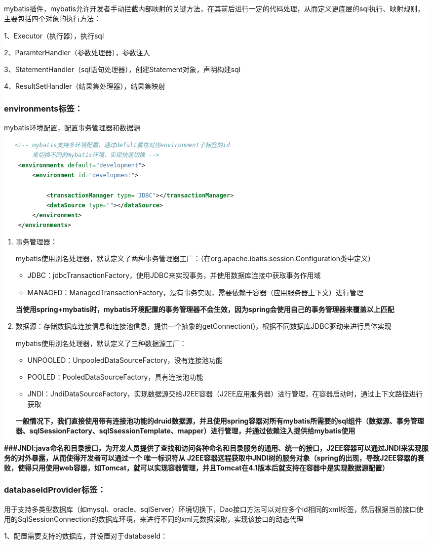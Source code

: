 mybatis插件，mybatis允许开发者手动拦截内部映射的关键方法，在其前后进行一定的代码处理，从而定义更底层的sql执行、映射规则，主要包括四个对象的执行方法：

1、Executor（执行器），执行sql

2、ParamterHandler（参数处理器），参数注入

3、StatementHandler（sql语句处理器），创建Statement对象，声明构建sql

4、ResultSetHandler（结果集处理器），结果集映射

### environments标签：

mybatis环境配置，配置事务管理器和数据源

```xml
   <!-- mybatis支持多环境配置，通过defult属性对应environment子标签的id
        来切换不同的mybatis环境，实现快速切换 -->
    <environments default="development">
        <environment id="development">
            
            <transactionManager type="JDBC"></transactionManager>
            <dataSource type=""></dataSource>
        </environment>
    </environments>
```

1. 事务管理器：

   mybatis使用别名处理器，默认定义了两种事务管理器工厂：（在org.apache.ibatis.session.Configuration类中定义）

   - JDBC：jdbcTransactionFactory，使用JDBC来实现事务，并使用数据库连接中获取事务作用域

   - MANAGED：ManagedTransactionFactory，没有事务实现，需要依赖于容器（应用服务器上下文）进行管理

   **当使用spring+mybatis时，mybatis环境配置的事务管理器不会生效，因为spring会使用自己的事务管理器来覆盖以上匹配**

2. 数据源：存储数据库连接信息和连接池信息，提供一个抽象的getConnection()，根据不同数据库JDBC驱动来进行具体实现

   mybatis使用别名处理器，默认定义了三种数据源工厂：

   - UNPOOLED：UnpooledDataSourceFactory，没有连接池功能

   - POOLED：PooledDataSourceFactory，具有连接池功能

   - JNDI：JndiDataSourceFactory，实现数据源交给J2EE容器（J2EE应用服务器）进行管理，在容器启动时，通过上下文路径进行获取

   **一般情况下，我们直接使用带有连接池功能的druid数据源，并且使用spring容器对所有mybatis所需要的sql组件（数据源、事务管理器、sqlSessionFactory、sqlSsessionTemplate、mapper）进行管理，并通过依赖注入提供给mybatis使用**

**###JNDI:java命名和目录接口，为开发人员提供了查找和访问各种命名和目录服务的通用、统一的接口，J2EE容器可以通过JNDI来实现服务的对外暴露，从而使得开发者可以通过一个 唯一标识符从 J2EE容器远程获取中JNDI树的服务对象（spring的出现，导致J2EE容器的衰败，使得只用使用web容器，如Tomcat，就可以实现容器管理，并且Tomcat在4.1版本后就支持在容器中是实现数据源配置）**

### databaseIdProvider标签：

用于支持多类型数据库（如mysql、oracle、sqlServer）环境切换下，Dao接口方法可以对应多个id相同的xml标签，然后根据当前接口使用的SqlSessionConnection的数据库环境，来进行不同的xml元数据读取，实现该接口的动态代理

1、配置需要支持的数据库，并设置对于databaseId：

